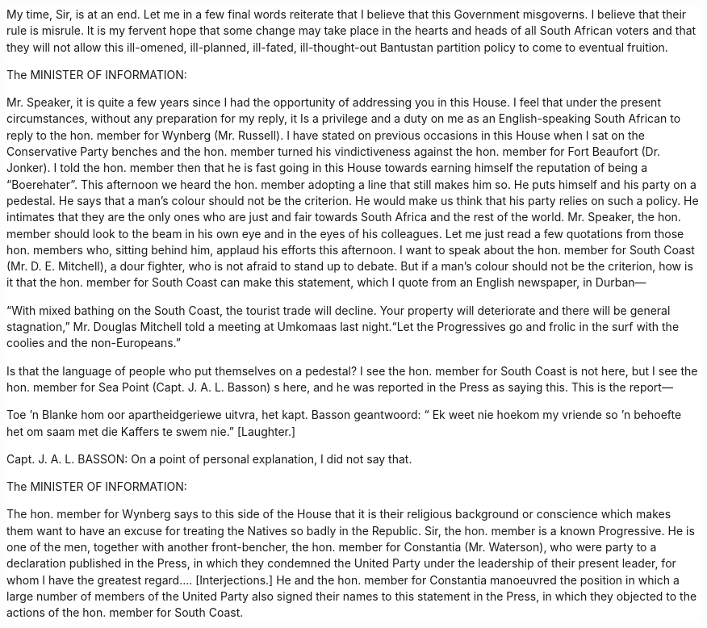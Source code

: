 <p>My time, Sir, is at an end. Let me in a few final words reiterate that I believe that this Government misgoverns. I believe that their rule is misrule. It is my fervent hope that some change may take place in the hearts and heads of all South African voters and that they will not allow this ill-omened, ill-planned, ill-fated, ill-thought-out Bantustan partition policy to come to eventual fruition.</p>

</speech>

<speech by="#minister_of_information">

<from>The <person refersTo="hansard_za">MINISTER OF INFORMATION</person>:</from>

<p>Mr. Speaker, it is quite a few years since I had the opportunity of addressing you in this House. I feel that under the present circumstances, without any preparation for my reply, it Is a privilege and a duty on me as an English-speaking South African to reply to the hon. member for Wynberg (Mr. Russell). I have stated on previous occasions in this House when I sat on the Conservative Party benches and the hon. member turned his vindictiveness against the hon. member for Fort Beaufort (Dr. Jonker). I told the hon. member then that he is fast going in this House towards earning himself the reputation of being a &#x201C;Boerehater&#x201D;. This afternoon we heard the hon. member adopting a line that still makes him so. He puts himself and his party on a pedestal. He says that a man&#x2019;s colour should not be the criterion. He would make us think that his party relies on such a policy. He intimates that they are the only ones who are just and fair towards South Africa and the rest of the world. Mr. Speaker, the hon. member should look to the beam in his own eye and in the eyes of his colleagues. Let me just read a few quotations from those hon. members who, sitting behind him, applaud his efforts this afternoon. I want to speak about the hon. member for South Coast (Mr. D. E. Mitchell), a dour fighter, who is not afraid to stand up to debate. But if a man&#x2019;s colour should not be the criterion, how is it that the hon. member for South Coast can make this statement, which I quote from an English newspaper, in Durban&#x2014;</p>

<block name="quote">&#x201C;With mixed bathing on the South Coast, the tourist trade will decline. Your property will deteriorate and there will be general stagnation,&#x201D; Mr. Douglas Mitchell told a meeting at Umkomaas last night.&#x201C;Let the Progressives go and frolic in the surf with the coolies and the non-Europeans.&#x201D;</block>

<p>Is that the language of people who put themselves on a pedestal? I see the hon. member for South Coast is not here, but I see the hon. member for Sea Point (Capt. J. A. L. Basson) s here, and he was reported in the Press as saying this. This is the report&#x2014;</p>

<block name="quote">Toe &#x2019;n Blanke hom oor apartheidgeriewe uitvra, het kapt. Basson geantwoord: &#x201C; Ek weet nie hoekom my vriende so &#x2019;n behoefte het om saam met die Kaffers te swem nie.&#x201D; [Laughter.]</block>

<p>Capt. J. A. L. BASSON: On a point of personal explanation, I did not say that.</p>

</speech>

<speech by="#minister_of_information">

<from>The <person refersTo="hansard_za">MINISTER OF INFORMATION</person>:</from>

<p>The hon. member for Wynberg says to this side of the House that it is their religious background or conscience which makes them want to have an excuse for treating the Natives so badly in the Republic. Sir, the hon. member is a known Progressive. He is one of the men, together with another front-bencher, the hon. member for Constantia (Mr. Waterson), who were party to a declaration published in the Press, in which they condemned the United Party under the leadership of their present leader, for whom I have the greatest regard&#x2026;. [Interjections.] He and the hon. member for Constantia manoeuvred the position in which a large number of members of the United Party also signed their names to this statement in the Press, in which they objected to the actions of the hon. member for South Coast.</p>
